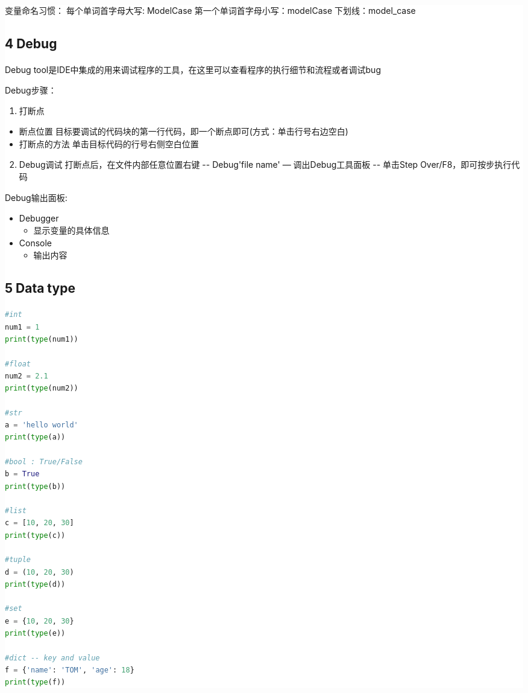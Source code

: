 变量命名习惯：
每个单词首字母大写: ModelCase
第一个单词首字母小写：modelCase
下划线：model_case

## 4 Debug
Debug tool是IDE中集成的用来调试程序的工具，在这里可以查看程序的执行细节和流程或者调试bug

Debug步骤：
1. 打断点
- 断点位置
目标要调试的代码块的第一行代码，即一个断点即可(方式：单击行号右边空白)
- 打断点的方法
单击目标代码的行号右侧空白位置

2. Debug调试
打断点后，在文件内部任意位置右键 -- Debug'file name' — 调出Debug工具面板 -- 单击Step Over/F8，即可按步执行代码


Debug输出面板:
- Debugger
  - 显示变量的具体信息
- Console
  - 输出内容

## 5 Data type
```python
#int
num1 = 1
print(type(num1))

#float
num2 = 2.1
print(type(num2))

#str
a = 'hello world'
print(type(a))

#bool : True/False
b = True
print(type(b))

#list
c = [10, 20, 30]
print(type(c))

#tuple
d = (10, 20, 30)
print(type(d))

#set
e = {10, 20, 30}
print(type(e))

#dict -- key and value
f = {'name': 'TOM', 'age': 18}
print(type(f))
```
